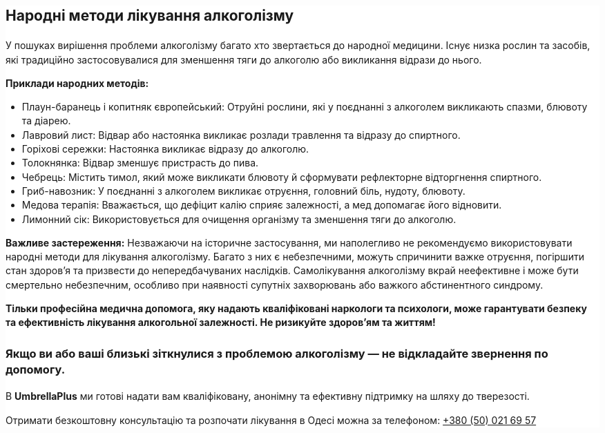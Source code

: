 ## Народні методи лікування алкоголізму

У пошуках вирішення проблеми алкоголізму багато хто звертається до народної медицини. Існує низка рослин та засобів, які традиційно застосовувалися для зменшення тяги до алкоголю або викликання відрази до нього.

**Приклади народних методів:**

* Плаун-баранець і копитняк європейський: Отруйні рослини, які у поєднанні з алкоголем викликають спазми, блювоту та діарею.
* Лавровий лист: Відвар або настоянка викликає розлади травлення та відразу до спиртного.
* Горіхові сережки: Настоянка викликає відразу до алкоголю.
* Толокнянка: Відвар зменшує пристрасть до пива.
* Чебрець: Містить тимол, який може викликати блювоту й сформувати рефлекторне відторгнення спиртного.
* Гриб-навозник: У поєднанні з алкоголем викликає отруєння, головний біль, нудоту, блювоту.
* Медова терапія: Вважається, що дефіцит калію сприяє залежності, а мед допомагає його відновити.
* Лимонний сік: Використовується для очищення організму та зменшення тяги до алкоголю.

**Важливе застереження:** Незважаючи на історичне застосування, ми наполегливо не рекомендуємо використовувати народні методи для лікування алкоголізму. Багато з них є небезпечними, можуть спричинити важке отруєння, погіршити стан здоров’я та призвести до непередбачуваних наслідків. Самолікування алкоголізму вкрай неефективне і може бути смертельно небезпечним, особливо при наявності супутніх захворювань або важкого абстинентного синдрому.

**Тільки професійна медична допомога, яку надають кваліфіковані наркологи та психологи, може гарантувати безпеку та ефективність лікування алкогольної залежності. Не ризикуйте здоров’ям та життям!**

### Якщо ви або ваші близькі зіткнулися з проблемою алкоголізму — не відкладайте звернення по допомогу.

В **UmbrellaPlus** ми готові надати вам кваліфіковану, анонімну та ефективну підтримку на шляху до тверезості.

Отримати безкоштовну консультацію та розпочати лікування в Одесі можна за телефоном: [+380 (50) 021 69 57](tel:0500216957)
